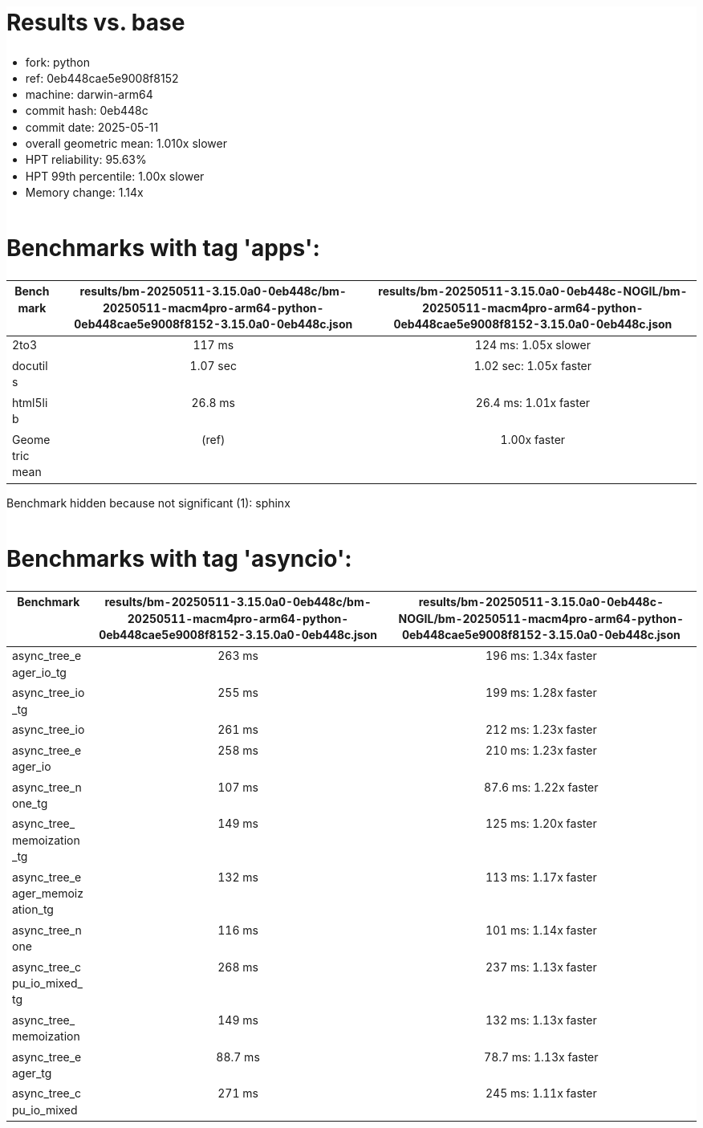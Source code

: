 # Results vs. base

- fork: python
- ref: 0eb448cae5e9008f8152
- machine: darwin-arm64
- commit hash: 0eb448c
- commit date: 2025-05-11
- overall geometric mean: 1.010x slower
- HPT reliability: 95.63%
- HPT 99th percentile: 1.00x slower
- Memory change: 1.14x

Benchmarks with tag 'apps':
===========================

| Benchmark      | results/bm-20250511-3.15.0a0-0eb448c/bm-20250511-macm4pro-arm64-python-0eb448cae5e9008f8152-3.15.0a0-0eb448c.json | results/bm-20250511-3.15.0a0-0eb448c-NOGIL/bm-20250511-macm4pro-arm64-python-0eb448cae5e9008f8152-3.15.0a0-0eb448c.json |
|----------------|:-----------------------------------------------------------------------------------------------------------------:|:-----------------------------------------------------------------------------------------------------------------------:|
| 2to3           | 117 ms                                                                                                            | 124 ms: 1.05x slower                                                                                                    |
| docutils       | 1.07 sec                                                                                                          | 1.02 sec: 1.05x faster                                                                                                  |
| html5lib       | 26.8 ms                                                                                                           | 26.4 ms: 1.01x faster                                                                                                   |
| Geometric mean | (ref)                                                                                                             | 1.00x faster                                                                                                            |

Benchmark hidden because not significant (1): sphinx

Benchmarks with tag 'asyncio':
==============================

| Benchmark                        | results/bm-20250511-3.15.0a0-0eb448c/bm-20250511-macm4pro-arm64-python-0eb448cae5e9008f8152-3.15.0a0-0eb448c.json | results/bm-20250511-3.15.0a0-0eb448c-NOGIL/bm-20250511-macm4pro-arm64-python-0eb448cae5e9008f8152-3.15.0a0-0eb448c.json |
|----------------------------------|:-----------------------------------------------------------------------------------------------------------------:|:-----------------------------------------------------------------------------------------------------------------------:|
| async_tree_eager_io_tg           | 263 ms                                                                                                            | 196 ms: 1.34x faster                                                                                                    |
| async_tree_io_tg                 | 255 ms                                                                                                            | 199 ms: 1.28x faster                                                                                                    |
| async_tree_io                    | 261 ms                                                                                                            | 212 ms: 1.23x faster                                                                                                    |
| async_tree_eager_io              | 258 ms                                                                                                            | 210 ms: 1.23x faster                                                                                                    |
| async_tree_none_tg               | 107 ms                                                                                                            | 87.6 ms: 1.22x faster                                                                                                   |
| async_tree_memoization_tg        | 149 ms                                                                                                            | 125 ms: 1.20x faster                                                                                                    |
| async_tree_eager_memoization_tg  | 132 ms                                                                                                            | 113 ms: 1.17x faster                                                                                                    |
| async_tree_none                  | 116 ms                                                                                                            | 101 ms: 1.14x faster                                                                                                    |
| async_tree_cpu_io_mixed_tg       | 268 ms                                                                                                            | 237 ms: 1.13x faster                                                                                                    |
| async_tree_memoization           | 149 ms                                                                                                            | 132 ms: 1.13x faster                                                                                                    |
| async_tree_eager_tg              | 88.7 ms                                                                                                           | 78.7 ms: 1.13x faster                                                                                                   |
| async_tree_cpu_io_mixed          | 271 ms                                                                                                            | 245 ms: 1.11x faster                                                                                                    |